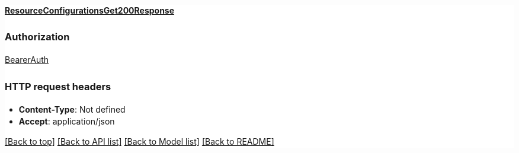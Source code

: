 [**ResourceConfigurationsGet200Response**](ResourceConfigurationsGet200Response.md)

### Authorization

[BearerAuth](../README.md#BearerAuth)

### HTTP request headers

- **Content-Type**: Not defined
- **Accept**: application/json

[[Back to top]](#) [[Back to API list]](../README.md#documentation-for-api-endpoints)
[[Back to Model list]](../README.md#documentation-for-models)
[[Back to README]](../README.md)

